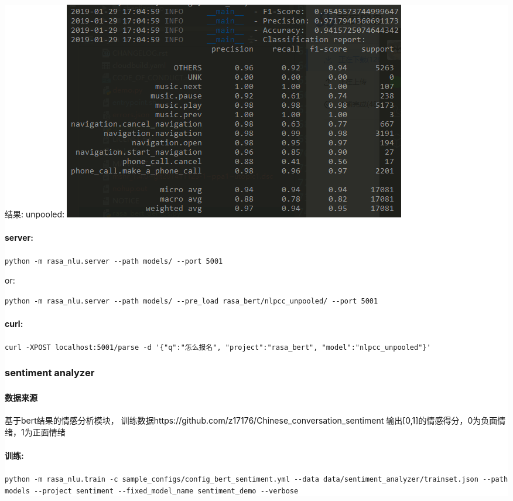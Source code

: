 结果:
unpooled:
![Alt text](./image/1548762838253.png)

#### server:
```
python -m rasa_nlu.server --path models/ --port 5001
```

or:

```
python -m rasa_nlu.server --path models/ --pre_load rasa_bert/nlpcc_unpooled/ --port 5001
```



#### curl:
```
curl -XPOST localhost:5001/parse -d '{"q":"怎么报名", "project":"rasa_bert", "model":"nlpcc_unpooled"}'
```



### sentiment analyzer
#### 数据来源
基于bert结果的情感分析模块，
训练数据https://github.com/z17176/Chinese_conversation_sentiment
输出[0,1]的情感得分，0为负面情绪，1为正面情绪

#### 训练:
```
python -m rasa_nlu.train -c sample_configs/config_bert_sentiment.yml --data data/sentiment_analyzer/trainset.json --path models --project sentiment --fixed_model_name sentiment_demo --verbose
```

